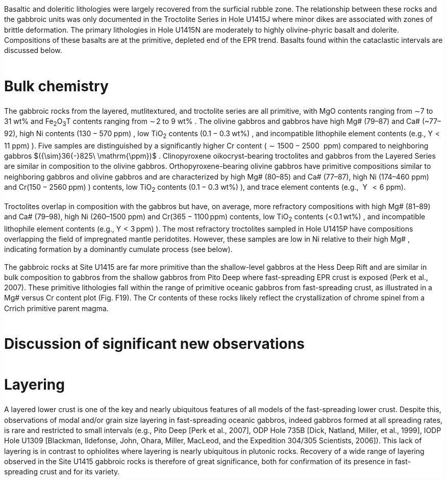 Basaltic and doleritic lithologies were largely recovered from the surficial rubble zone. The relationship between these rocks and the gabbroic units was only documented in the Troctolite Series in Hole U1415J where minor dikes are associated with zones of brittle deformation. The primary lithologies in Hole U1415N are moderately to highly olivine-phyric basalt and dolerite. Compositions of these basalts are at the primitive, depleted end of the EPR trend. Basalts found within the cataclastic intervals are discussed below.  

# Bulk chemistry  

The gabbroic rocks from the layered, mutlitextured, and troctolite series are all primitive, with $\mathrm{MgO}$ contents ranging from $\mathord{\sim}7$ to $31~\mathrm{wt\%}$ and $\mathrm{Fe}_{2}\mathrm{O}_{3}\mathrm{T}$ contents ranging from $\sim\!2$ to $9~\mathrm{wt\%}$ . The olivine gabbros and gabbros have high Mg# (79–87) and Ca# (\~77–92), high Ni contents $(130{-}570\;\mathrm{ppm})$ , low $\mathrm{TiO}_{2}$ contents $(0.1{-}0.3\;\mathrm{wt}\%)$ , and incompatible lithophile element contents (e.g., $\mathrm{Y}<11\ \mathrm{ppm})$ ). Five samples are distinguished by a significantly higher Cr content $({\sim}1500{-}2500~\mathrm{~ppm)}$ compared to neighboring gabbros $({\sim}36{-}825\ \mathrm{\ppm})$ . Clinopyroxene oikocryst-bearing troctolites and gabbros from the Layered Series are similar in composition to the olivine gabbros. Orthopyroxene-bearing olivine gabbros have primitive compositions similar to neighboring gabbros and olivine gabbros and are characterized by high Mg# (80–85) and Ca# (77–87), high Ni (174–460 ppm) and $\mathrm{Cr}\left(150{-}2560\mathrm{\;ppm}\right)$ ) contents, low $\mathrm{TiO}_{2}$ contents $(0.1{-}0.3\;\mathrm{wt}\%)$ ), and trace element contents (e.g., $\mathrm{~Y~}\!<6$ ppm).  

Troctolites overlap in composition with the gabbros but have, on average, more refractory compositions with high Mg# (81–89) and Ca# (79–98), high Ni (260–1500 ppm) and $\mathrm{Cr}\left(365{-}1100\,\mathrm{ppm}\right)$ contents, low $\mathrm{TiO}_{2}$ contents $(<\!0.1\,\mathrm{wt\%})$ , and incompatible lithophile element contents (e.g., $\mathrm{Y}<3\,\mathrm{ppm})$ ). The most refractory troctolites sampled in Hole U1415P have compositions overlapping the field of impregnated mantle peridotites. However, these samples are low in $\mathrm{Ni}$ relative to their high $\mathrm{Mg}\#$ , indicating formation by a dominantly cumulate process (see below).  

The gabbroic rocks at Site U1415 are far more primitive than the shallow-level gabbros at the Hess Deep Rift and are similar in bulk composition to gabbros from the shallow gabbros from Pito Deep where fast-spreading EPR crust is exposed (Perk et al., 2007). These primitive lithologies fall within the range of primitive oceanic gabbros from fast-spreading crust, as illustrated in a Mg# versus Cr content plot (Fig. F19). The Cr contents of these rocks likely reflect the crystallization of chrome spinel from a Crrich primitive parent magma.  

# Discussion of significant new observations  

# Layering  

A layered lower crust is one of the key and nearly ubiquitous features of all models of the fast-spreading lower crust. Despite this, observations of modal and/or grain size layering in fast-spreading oceanic gabbros, indeed gabbros formed at all spreading rates, is rare and restricted to small intervals (e.g., Pito Deep [Perk et al., 2007], ODP Hole 735B [Dick, Natland, Miller, et al., 1999], IODP Hole U1309 [Blackman, Ildefonse, John, Ohara, Miller, MacLeod, and the Expedition 304/305 Scientists, 2006]). This lack of layering is in contrast to ophiolites where layering is nearly ubiquitous in plutonic rocks. Recovery of a wide range of layering observed in the Site U1415 gabbroic rocks is therefore of great significance, both for confirmation of its presence in fast-spreading crust and for its variety.  
